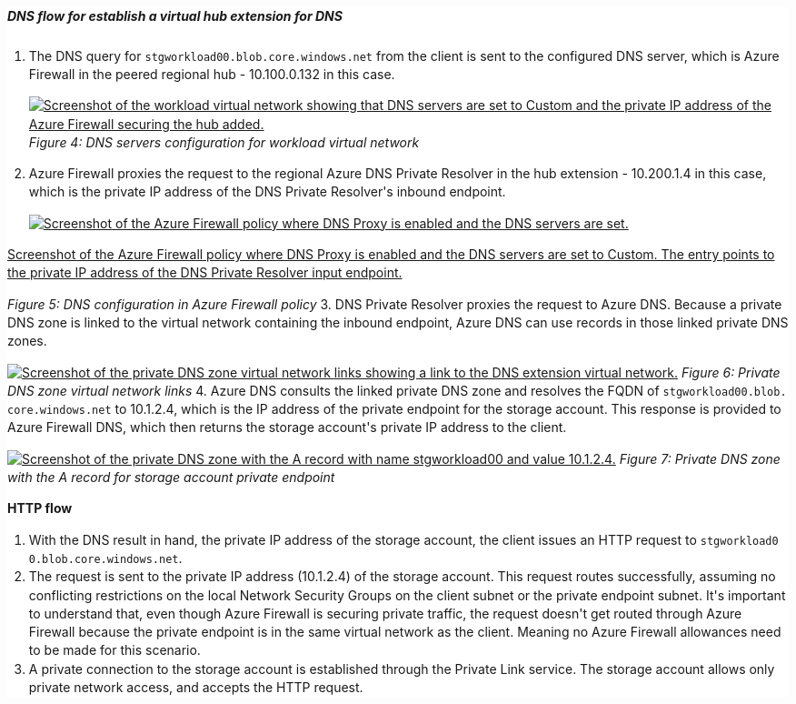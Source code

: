 ##### DNS flow for establish a virtual hub extension for DNS

1. The DNS query for `stgworkload00.blob.core.windows.net` from the client is sent to the configured DNS server, which is Azure Firewall in the peered regional hub - 10.100.0.132 in this case.

   [![Screenshot of the workload virtual network showing that DNS servers are set to Custom and the private IP address of the Azure Firewall securing the hub added.](https://learn.microsoft.com/en-us/azure/architecture/guide/networking/images/workload-virtual-network-configured-dns-server.png)](https://learn.microsoft.com/en-us/azure/architecture/guide/networking/images/workload-virtual-network-configured-dns-server.png#lightbox)  *Figure 4: DNS servers configuration for workload virtual network*
2. Azure Firewall proxies the request to the regional Azure DNS Private Resolver in the hub extension - 10.200.1.4 in this case, which is the private IP address of the DNS Private Resolver's inbound endpoint.

   [![Screenshot of the Azure Firewall policy where DNS Proxy is enabled and the DNS servers are set.](https://learn.microsoft.com/en-us/azure/architecture/guide/networking/images/firewall-policy-dns-settings.png)](https://learn.microsoft.com/en-us/azure/architecture/guide/networking/images/firewall-policy-dns-settings.png#lightbox) 

 [Screenshot of the Azure Firewall policy where DNS Proxy is enabled and the DNS servers are set to Custom. The entry points to the private IP address of the DNS Private Resolver input endpoint.](https://learn.microsoft.com/en-us/azure/architecture/guide/networking/images/firewall-policy-dns-settings.png#lightbox)

 *Figure 5: DNS configuration in Azure Firewall policy*
3. DNS Private Resolver proxies the request to Azure DNS. Because a private DNS zone is linked to the virtual network containing the inbound endpoint, Azure DNS can use records in those linked private DNS zones.

   [![Screenshot of the private DNS zone virtual network links showing a link to the DNS extension virtual network.](https://learn.microsoft.com/en-us/azure/architecture/guide/networking/images/private-dns-zone-linked-to-virtual-network.png)](https://learn.microsoft.com/en-us/azure/architecture/guide/networking/images/private-dns-zone-linked-to-virtual-network.png#lightbox)  *Figure 6: Private DNS zone virtual network links*
4. Azure DNS consults the linked private DNS zone and resolves the FQDN of `stgworkload00.blob.core.windows.net` to 10.1.2.4, which is the IP address of the private endpoint for the storage account. This response is provided to Azure Firewall DNS, which then returns the storage account's private IP address to the client.

   [![Screenshot of the private DNS zone with the A record with name stgworkload00 and value 10.1.2.4.](https://learn.microsoft.com/en-us/azure/architecture/guide/networking/images/private-dns-zone-config.png)](https://learn.microsoft.com/en-us/azure/architecture/guide/networking/images/private-dns-zone-config.png#lightbox)  *Figure 7: Private DNS zone with the A record for storage account private endpoint*

**HTTP flow**

1. With the DNS result in hand, the private IP address of the storage account, the client issues an HTTP request to `stgworkload00.blob.core.windows.net`.
2. The request is sent to the private IP address (10.1.2.4) of the storage account. This request routes successfully, assuming no conflicting restrictions on the local Network Security Groups on the client subnet or the private endpoint subnet. It's important to understand that, even though Azure Firewall is securing private traffic, the request doesn't get routed through Azure Firewall because the private endpoint is in the same virtual network as the client. Meaning no Azure Firewall allowances need to be made for this scenario.
3. A private connection to the storage account is established through the Private Link service. The storage account allows only private network access, and accepts the HTTP request.
